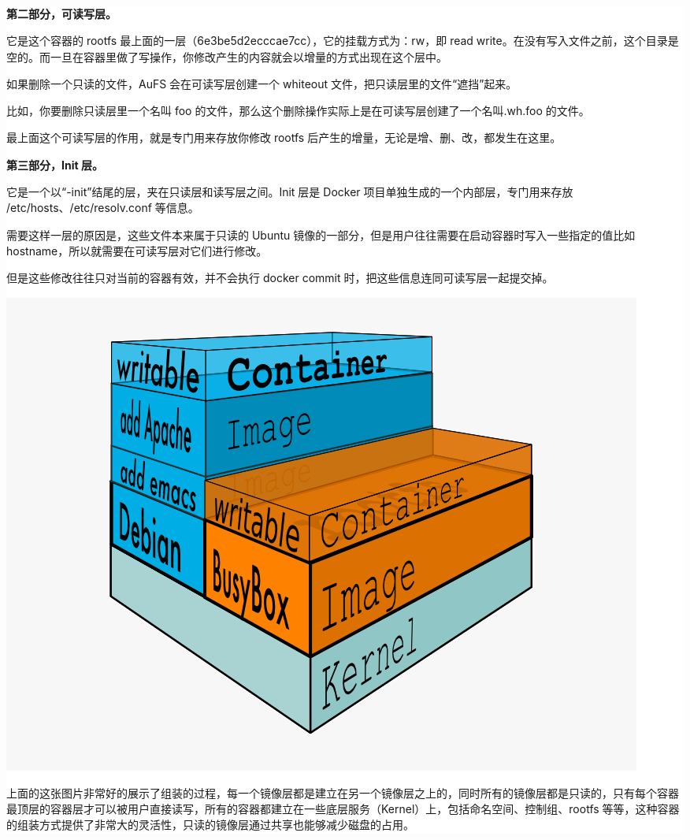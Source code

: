 **第二部分，可读写层。**

它是这个容器的 rootfs 最上面的一层（6e3be5d2ecccae7cc），它的挂载方式为：rw，即 read write。在没有写入文件之前，这个目录是空的。而一旦在容器里做了写操作，你修改产生的内容就会以增量的方式出现在这个层中。



如果删除一个只读的文件，AuFS 会在可读写层创建一个 whiteout 文件，把只读层里的文件“遮挡”起来。

比如，你要删除只读层里一个名叫 foo 的文件，那么这个删除操作实际上是在可读写层创建了一个名叫.wh.foo 的文件。



最上面这个可读写层的作用，就是专门用来存放你修改 rootfs 后产生的增量，无论是增、删、改，都发生在这里。

**第三部分，Init 层。**

它是一个以“-init”结尾的层，夹在只读层和读写层之间。Init 层是 Docker 项目单独生成的一个内部层，专门用来存放 /etc/hosts、/etc/resolv.conf 等信息。

需要这样一层的原因是，这些文件本来属于只读的 Ubuntu 镜像的一部分，但是用户往往需要在启动容器时写入一些指定的值比如 hostname，所以就需要在可读写层对它们进行修改。

但是这些修改往往只对当前的容器有效，并不会执行 docker commit 时，把这些信息连同可读写层一起提交掉。



![docker-filesystems](Docker容器实现原理/2017-11-30-docker-filesystems.png)

上面的这张图片非常好的展示了组装的过程，每一个镜像层都是建立在另一个镜像层之上的，同时所有的镜像层都是只读的，只有每个容器最顶层的容器层才可以被用户直接读写，所有的容器都建立在一些底层服务（Kernel）上，包括命名空间、控制组、rootfs 等等，这种容器的组装方式提供了非常大的灵活性，只读的镜像层通过共享也能够减少磁盘的占用。
